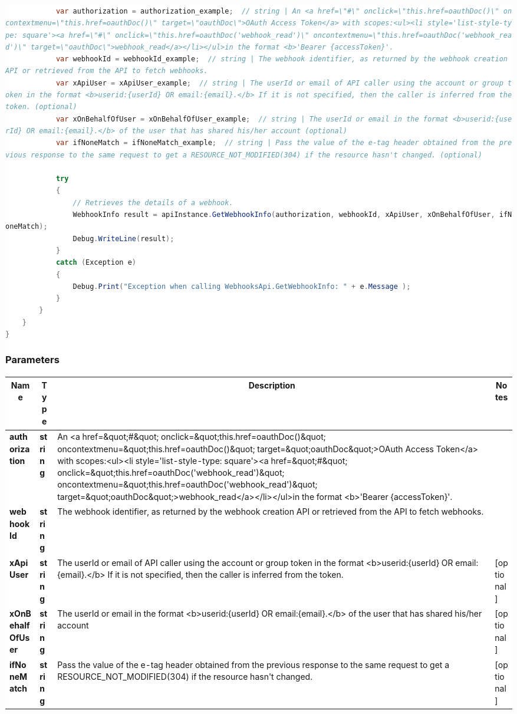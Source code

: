 ```csharp
            var authorization = authorization_example;  // string | An <a href=\"#\" onclick=\"this.href=oauthDoc()\" oncontextmenu=\"this.href=oauthDoc()\" target=\"oauthDoc\">OAuth Access Token</a> with scopes:<ul><li style='list-style-type: square'><a href=\"#\" onclick=\"this.href=oauthDoc('webhook_read')\" oncontextmenu=\"this.href=oauthDoc('webhook_read')\" target=\"oauthDoc\">webhook_read</a></li></ul>in the format <b>'Bearer {accessToken}'.
            var webhookId = webhookId_example;  // string | The webhook identifier, as returned by the webhook creation API or retrieved from the API to fetch webhooks.
            var xApiUser = xApiUser_example;  // string | The userId or email of API caller using the account or group token in the format <b>userid:{userId} OR email:{email}.</b> If it is not specified, then the caller is inferred from the token. (optional) 
            var xOnBehalfOfUser = xOnBehalfOfUser_example;  // string | The userId or email in the format <b>userid:{userId} OR email:{email}.</b> of the user that has shared his/her account (optional) 
            var ifNoneMatch = ifNoneMatch_example;  // string | Pass the value of the e-tag header obtained from the previous response to the same request to get a RESOURCE_NOT_MODIFIED(304) if the resource hasn't changed. (optional) 

            try
            {
                // Retrieves the details of a webhook.
                WebhookInfo result = apiInstance.GetWebhookInfo(authorization, webhookId, xApiUser, xOnBehalfOfUser, ifNoneMatch);
                Debug.WriteLine(result);
            }
            catch (Exception e)
            {
                Debug.Print("Exception when calling WebhooksApi.GetWebhookInfo: " + e.Message );
            }
        }
    }
}
```

### Parameters

Name | Type | Description  | Notes
------------- | ------------- | ------------- | -------------
 **authorization** | **string**| An &lt;a href&#x3D;\&quot;#\&quot; onclick&#x3D;\&quot;this.href&#x3D;oauthDoc()\&quot; oncontextmenu&#x3D;\&quot;this.href&#x3D;oauthDoc()\&quot; target&#x3D;\&quot;oauthDoc\&quot;&gt;OAuth Access Token&lt;/a&gt; with scopes:&lt;ul&gt;&lt;li style&#x3D;&#39;list-style-type: square&#39;&gt;&lt;a href&#x3D;\&quot;#\&quot; onclick&#x3D;\&quot;this.href&#x3D;oauthDoc(&#39;webhook_read&#39;)\&quot; oncontextmenu&#x3D;\&quot;this.href&#x3D;oauthDoc(&#39;webhook_read&#39;)\&quot; target&#x3D;\&quot;oauthDoc\&quot;&gt;webhook_read&lt;/a&gt;&lt;/li&gt;&lt;/ul&gt;in the format &lt;b&gt;&#39;Bearer {accessToken}&#39;. | 
 **webhookId** | **string**| The webhook identifier, as returned by the webhook creation API or retrieved from the API to fetch webhooks. | 
 **xApiUser** | **string**| The userId or email of API caller using the account or group token in the format &lt;b&gt;userid:{userId} OR email:{email}.&lt;/b&gt; If it is not specified, then the caller is inferred from the token. | [optional] 
 **xOnBehalfOfUser** | **string**| The userId or email in the format &lt;b&gt;userid:{userId} OR email:{email}.&lt;/b&gt; of the user that has shared his/her account | [optional] 
 **ifNoneMatch** | **string**| Pass the value of the e-tag header obtained from the previous response to the same request to get a RESOURCE_NOT_MODIFIED(304) if the resource hasn&#39;t changed. | [optional] 
